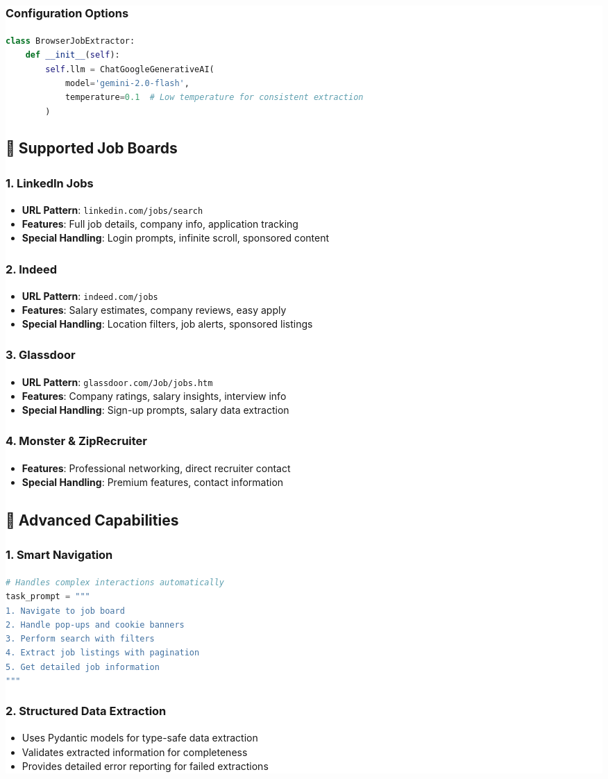 ### Configuration Options
```python
class BrowserJobExtractor:
    def __init__(self):
        self.llm = ChatGoogleGenerativeAI(
            model='gemini-2.0-flash', 
            temperature=0.1  # Low temperature for consistent extraction
        )
```

## 🎨 Supported Job Boards

### 1. **LinkedIn Jobs**
- **URL Pattern**: `linkedin.com/jobs/search`
- **Features**: Full job details, company info, application tracking
- **Special Handling**: Login prompts, infinite scroll, sponsored content

### 2. **Indeed**
- **URL Pattern**: `indeed.com/jobs`
- **Features**: Salary estimates, company reviews, easy apply
- **Special Handling**: Location filters, job alerts, sponsored listings

### 3. **Glassdoor**
- **URL Pattern**: `glassdoor.com/Job/jobs.htm`
- **Features**: Company ratings, salary insights, interview info
- **Special Handling**: Sign-up prompts, salary data extraction

### 4. **Monster & ZipRecruiter**
- **Features**: Professional networking, direct recruiter contact
- **Special Handling**: Premium features, contact information

## 🚀 Advanced Capabilities

### 1. **Smart Navigation**
```python
# Handles complex interactions automatically
task_prompt = """
1. Navigate to job board
2. Handle pop-ups and cookie banners
3. Perform search with filters
4. Extract job listings with pagination
5. Get detailed job information
"""
```

### 2. **Structured Data Extraction**
- Uses Pydantic models for type-safe data extraction
- Validates extracted information for completeness
- Provides detailed error reporting for failed extractions
